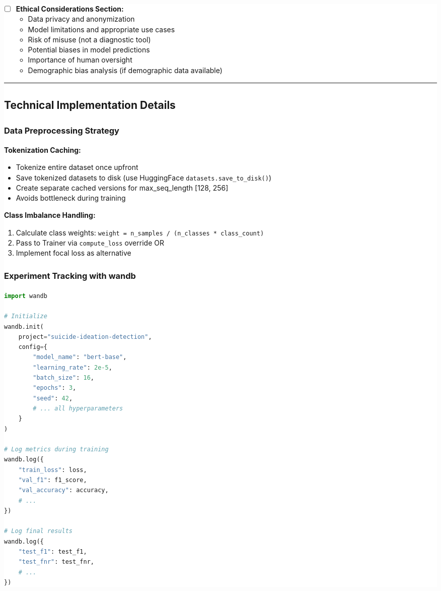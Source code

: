 - [ ] **Ethical Considerations Section:**
  - Data privacy and anonymization
  - Model limitations and appropriate use cases
  - Risk of misuse (not a diagnostic tool)
  - Potential biases in model predictions
  - Importance of human oversight
  - Demographic bias analysis (if demographic data available)

---

## Technical Implementation Details

### Data Preprocessing Strategy
**Tokenization Caching:**
- Tokenize entire dataset once upfront
- Save tokenized datasets to disk (use HuggingFace `datasets.save_to_disk()`)
- Create separate cached versions for max_seq_length [128, 256]
- Avoids bottleneck during training

**Class Imbalance Handling:**
1. Calculate class weights: `weight = n_samples / (n_classes * class_count)`
2. Pass to Trainer via `compute_loss` override OR
3. Implement focal loss as alternative

### Experiment Tracking with wandb

```python
import wandb

# Initialize
wandb.init(
    project="suicide-ideation-detection",
    config={
        "model_name": "bert-base",
        "learning_rate": 2e-5,
        "batch_size": 16,
        "epochs": 3,
        "seed": 42,
        # ... all hyperparameters
    }
)

# Log metrics during training
wandb.log({
    "train_loss": loss,
    "val_f1": f1_score,
    "val_accuracy": accuracy,
    # ...
})

# Log final results
wandb.log({
    "test_f1": test_f1,
    "test_fnr": test_fnr,
    # ...
})
```
